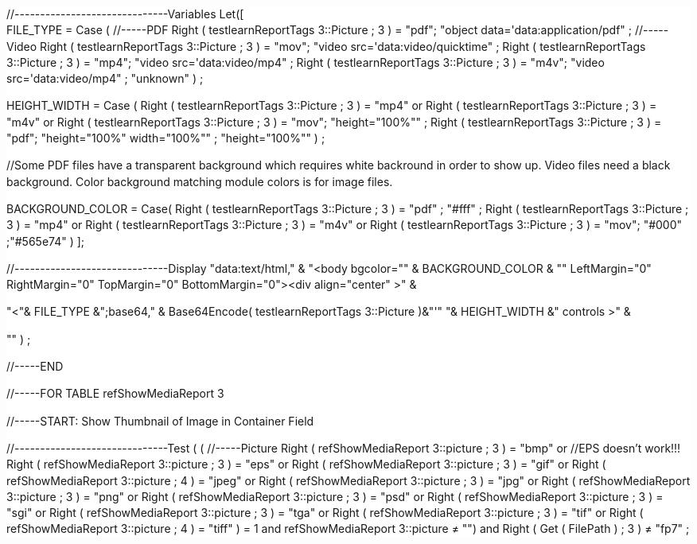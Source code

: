 //------------------------------Variables
Let([   
FILE_TYPE = Case (
//-----PDF
Right ( testlearnReportTags 3::Picture ; 3 ) = "pdf"; "object data='data:application/pdf" ;
//-----Video
Right ( testlearnReportTags 3::Picture ; 3 ) = "mov"; "video src='data:video/quicktime" ;
Right ( testlearnReportTags 3::Picture ; 3 ) = "mp4"; "video src='data:video/mp4" ;
Right ( testlearnReportTags 3::Picture ; 3 ) = "m4v"; "video src='data:video/mp4" ;
"unknown" ) ;  

HEIGHT_WIDTH = Case ( Right ( testlearnReportTags 3::Picture ; 3 ) = "mp4" or Right ( testlearnReportTags 3::Picture ; 3 ) = "m4v" or Right ( testlearnReportTags 3::Picture ; 3 ) = "mov"; "height=\"100%\"" ; Right ( testlearnReportTags 3::Picture ; 3 ) = "pdf"; "height=\"100%\"  width=\"100%\"" ; "height=\"100%\"" ) ;

//Some PDF files have a transparent background which requires white backround in order to show up.  Video files need a black background.  Color background matching module colors is for image files.  

BACKGROUND_COLOR =  Case( Right ( testlearnReportTags 3::Picture ; 3 ) = "pdf" ; "#fff" ; Right ( testlearnReportTags 3::Picture ; 3 ) = "mp4" or Right ( testlearnReportTags 3::Picture ; 3 ) = "m4v" or Right ( testlearnReportTags 3::Picture ; 3 ) = "mov"; "#000" ;"#565e74" ) ];


//------------------------------Display
"data:text/html," &
"<html><body  bgcolor=\"" & BACKGROUND_COLOR & "\"  LeftMargin=\"0\" RightMargin=\"0\" TopMargin=\"0\" BottomMargin=\"0\"><div  align=\"center\"  >" &  

"<"& FILE_TYPE &";base64," &
Base64Encode( testlearnReportTags 3::Picture )&"'\"  "& HEIGHT_WIDTH &"  controls  >" &

"</div></body></html>" ) ;

//-----END






//-----FOR TABLE refShowMediaReport 3






//-----START: Show Thumbnail of Image in Container Field


//------------------------------Test
( (
//-----Picture
Right ( refShowMediaReport 3::picture ; 3 ) = "bmp" or
//EPS doesn’t work!!! Right ( refShowMediaReport 3::picture ; 3 ) = "eps" or
Right ( refShowMediaReport 3::picture ; 3 ) = "gif" or
Right ( refShowMediaReport 3::picture ; 4 ) = "jpeg" or
Right ( refShowMediaReport 3::picture ; 3 ) = "jpg" or
Right ( refShowMediaReport 3::picture ; 3 ) = "png" or
Right ( refShowMediaReport 3::picture ; 3 ) = "psd" or
Right ( refShowMediaReport 3::picture ; 3 ) = "sgi" or
Right ( refShowMediaReport 3::picture ; 3 ) = "tga" or
Right ( refShowMediaReport 3::picture ; 3 ) = "tif" or
Right ( refShowMediaReport 3::picture ; 4 ) = "tiff"
) = 1  and  refShowMediaReport 3::picture ≠ "") and Right ( Get ( FilePath ) ; 3 ) ≠ "fp7" ;
